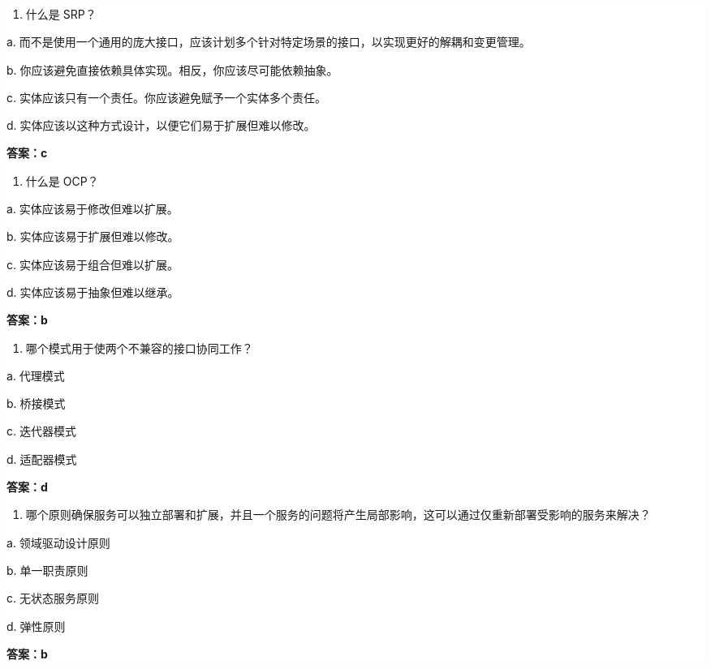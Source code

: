 1.  什么是 SRP？

a. 而不是使用一个通用的庞大接口，应该计划多个针对特定场景的接口，以实现更好的解耦和变更管理。

b. 你应该避免直接依赖具体实现。相反，你应该尽可能依赖抽象。

c. 实体应该只有一个责任。你应该避免赋予一个实体多个责任。

d. 实体应该以这种方式设计，以便它们易于扩展但难以修改。

**答案：c**

1.  什么是 OCP？

a. 实体应该易于修改但难以扩展。

b. 实体应该易于扩展但难以修改。

c. 实体应该易于组合但难以扩展。

d. 实体应该易于抽象但难以继承。

**答案：b**

1.  哪个模式用于使两个不兼容的接口协同工作？

a. 代理模式

b. 桥接模式

c. 迭代器模式

d. 适配器模式

**答案：d**

1.  哪个原则确保服务可以独立部署和扩展，并且一个服务的问题将产生局部影响，这可以通过仅重新部署受影响的服务来解决？

a. 领域驱动设计原则

b. 单一职责原则

c. 无状态服务原则

d. 弹性原则

**答案：b**
